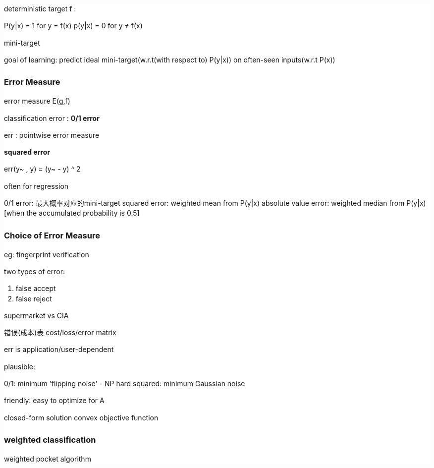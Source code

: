 deterministic target f :

P(y|x) = 1 for y = f(x)
p(y|x) = 0 for y ≠ f(x)

mini-target

goal of learning: predict ideal mini-target(w.r.t(with respect to) P(y|x)) on often-seen inputs(w.r.t P(x))

### Error Measure


error measure E(g,f)

classification error : **0/1 error**

err : pointwise error measure

**squared error**

err(y~ , y) = (y~ - y) ^ 2

often for regression

0/1 error:  最大概率对应的mini-target
squared error: weighted mean from P(y|x)
absolute value error: weighted median from P(y|x) [when the accumulated probability is 0.5]

### Choice of Error Measure

eg: fingerprint verification

two types of error:

1. false accept
2. false reject


supermarket vs CIA

错误(成本)表 cost/loss/error matrix

err is application/user-dependent

plausible:

0/1: minimum 'flipping noise' - NP hard
squared: minimum Gaussian noise


friendly: easy to optimize for A

closed-form solution
convex objective function


### weighted classification


weighted pocket algorithm
